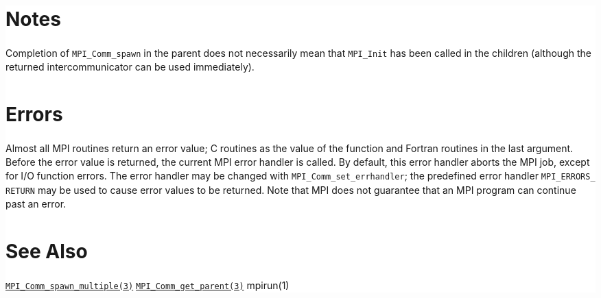 # Notes

Completion of `MPI_Comm_spawn` in the parent does not necessarily mean
that `MPI_Init` has been called in the children (although the returned
intercommunicator can be used immediately).

# Errors

Almost all MPI routines return an error value; C routines as the value
of the function and Fortran routines in the last argument.
Before the error value is returned, the current MPI error handler is
called. By default, this error handler aborts the MPI job, except for
I/O function errors. The error handler may be changed with
`MPI_Comm_set_errhandler`; the predefined error handler `MPI_ERRORS_RETURN`
may be used to cause error values to be returned. Note that MPI does not
guarantee that an MPI program can continue past an error.

# See Also

[`MPI_Comm_spawn_multiple(3)`](./?file=MPI_Comm_spawn_multiple.md)
[`MPI_Comm_get_parent(3)`](./?file=MPI_Comm_get_parent.md)
    mpirun(1)
